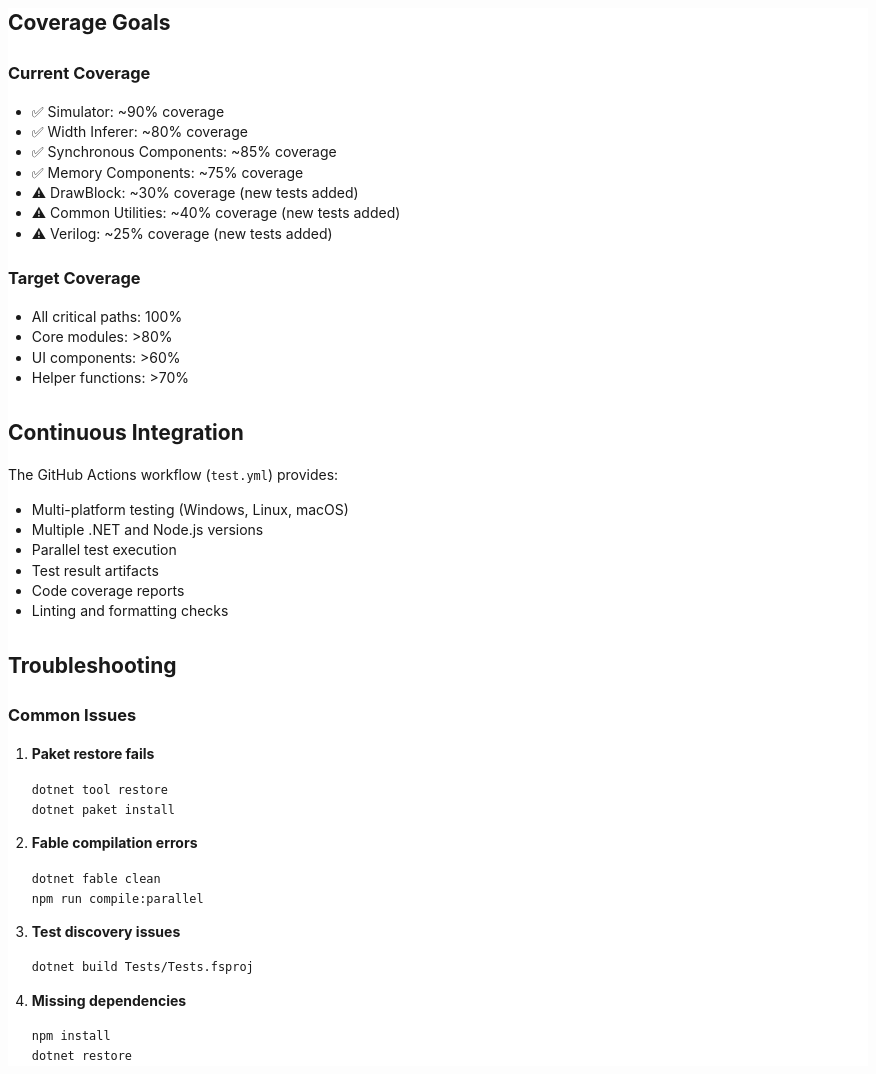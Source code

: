 ## Coverage Goals

### Current Coverage
- ✅ Simulator: ~90% coverage
- ✅ Width Inferer: ~80% coverage
- ✅ Synchronous Components: ~85% coverage
- ✅ Memory Components: ~75% coverage
- ⚠️ DrawBlock: ~30% coverage (new tests added)
- ⚠️ Common Utilities: ~40% coverage (new tests added)
- ⚠️ Verilog: ~25% coverage (new tests added)

### Target Coverage
- All critical paths: 100%
- Core modules: >80%
- UI components: >60%
- Helper functions: >70%

## Continuous Integration

The GitHub Actions workflow (`test.yml`) provides:
- Multi-platform testing (Windows, Linux, macOS)
- Multiple .NET and Node.js versions
- Parallel test execution
- Test result artifacts
- Code coverage reports
- Linting and formatting checks

## Troubleshooting

### Common Issues

1. **Paket restore fails**
   ```bash
   dotnet tool restore
   dotnet paket install
   ```

2. **Fable compilation errors**
   ```bash
   dotnet fable clean
   npm run compile:parallel
   ```

3. **Test discovery issues**
   ```bash
   dotnet build Tests/Tests.fsproj
   ```

4. **Missing dependencies**
   ```bash
   npm install
   dotnet restore
   ```
